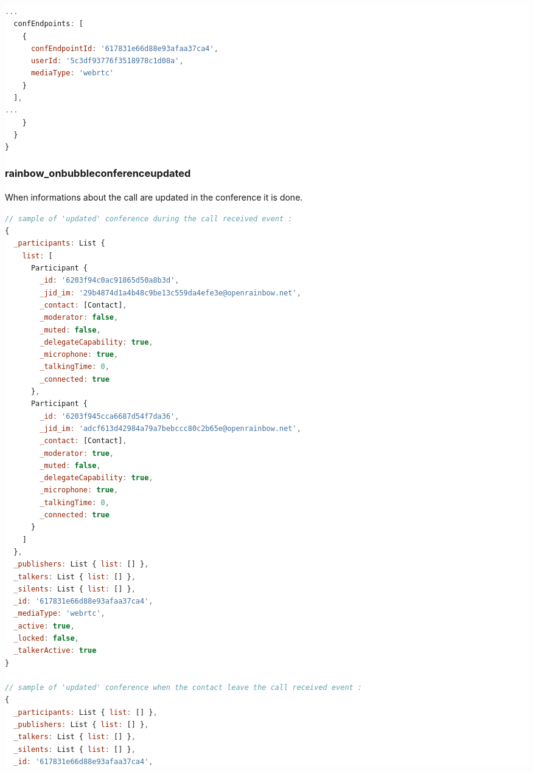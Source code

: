 ```js
...
  confEndpoints: [
    {
      confEndpointId: '617831e66d88e93afaa37ca4',
      userId: '5c3df93776f3518978c1d08a',
      mediaType: 'webrtc'
    }
  ],
...
    }
  }
}
```

### rainbow_onbubbleconferenceupdated

When informations about the call are updated in the conference it is done. 

```js
// sample of 'updated' conference during the call received event :
{
  _participants: List {
    list: [
      Participant {
        _id: '6203f94c0ac91865d50a8b3d',
        _jid_im: '29b4874d1a4b48c9be13c559da4efe3e@openrainbow.net',
        _contact: [Contact],
        _moderator: false,
        _muted: false,
        _delegateCapability: true,
        _microphone: true,
        _talkingTime: 0,
        _connected: true
      },
      Participant {
        _id: '6203f945cca6687d54f7da36',
        _jid_im: 'adcf613d42984a79a7bebccc80c2b65e@openrainbow.net',
        _contact: [Contact],
        _moderator: true,
        _muted: false,
        _delegateCapability: true,
        _microphone: true,
        _talkingTime: 0,
        _connected: true
      }
    ]
  },
  _publishers: List { list: [] },
  _talkers: List { list: [] },
  _silents: List { list: [] },
  _id: '617831e66d88e93afaa37ca4',
  _mediaType: 'webrtc',
  _active: true,
  _locked: false,
  _talkerActive: true
}

// sample of 'updated' conference when the contact leave the call received event :
{
  _participants: List { list: [] },
  _publishers: List { list: [] },
  _talkers: List { list: [] },
  _silents: List { list: [] },
  _id: '617831e66d88e93afaa37ca4',
```